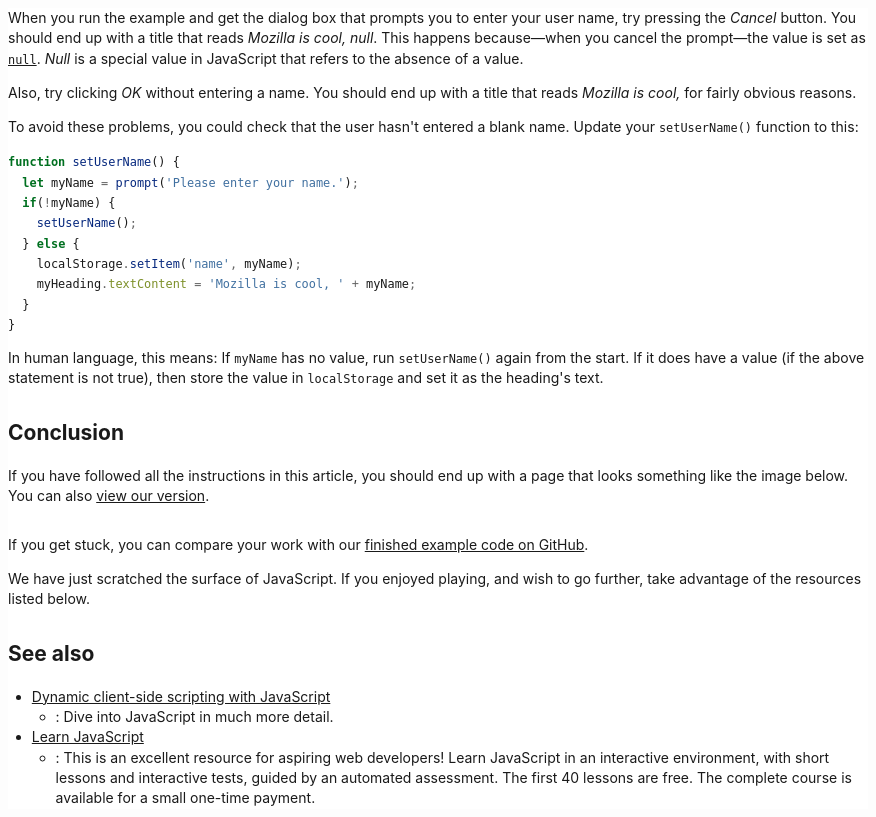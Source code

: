 When you run the example and get the dialog box that prompts you to enter your
user name, try pressing the *Cancel* button. You should end up with a title that
reads *Mozilla is cool, null*. This happens because—when you cancel the
prompt—the value is set as
[`null`](/en-US/docs/Web/JavaScript/Reference/Global_Objects/null). *Null* is a
special value in JavaScript that refers to the absence of a value.

Also, try clicking *OK* without entering a name. You should end up with a title
that reads *Mozilla is cool,* for fairly obvious reasons.

To avoid these problems, you could check that the user hasn't entered a blank
name. Update your `setUserName()` function to this:

```js
function setUserName() {
  let myName = prompt('Please enter your name.');
  if(!myName) {
    setUserName();
  } else {
    localStorage.setItem('name', myName);
    myHeading.textContent = 'Mozilla is cool, ' + myName;
  }
}
```

In human language, this means: If `myName` has no value, run `setUserName()`
again from the start. If it does have a value (if the above statement is not
true), then store the value in `localStorage` and set it as the heading's text.

## Conclusion

If you have followed all the instructions in this article, you should end up
with a page that looks something like the image below. You can also
[view our version](https://mdn.github.io/beginner-html-site-scripted/).

<img alt="" src="website-screen-scripted.png" style="display: block; margin: 0px auto;">

If you get stuck, you can compare your work with our
[finished example code on GitHub](https://github.com/mdn/beginner-html-site-scripted/blob/gh-pages/scripts/main.js).

We have just scratched the surface of JavaScript. If you enjoyed playing, and
wish to go further, take advantage of the resources listed below.

## See also

*   [Dynamic client-side scripting with JavaScript](/en-US/docs/Learn/JavaScript)
    *   : Dive into JavaScript in much more detail.
*   [Learn JavaScript](https://learnjavascript.online/)
    *   : This is an excellent resource for aspiring web developers! Learn
        JavaScript in an interactive environment, with short lessons and interactive
        tests, guided by an automated assessment. The first 40 lessons are free. The
        complete course is available for a small one-time payment.
